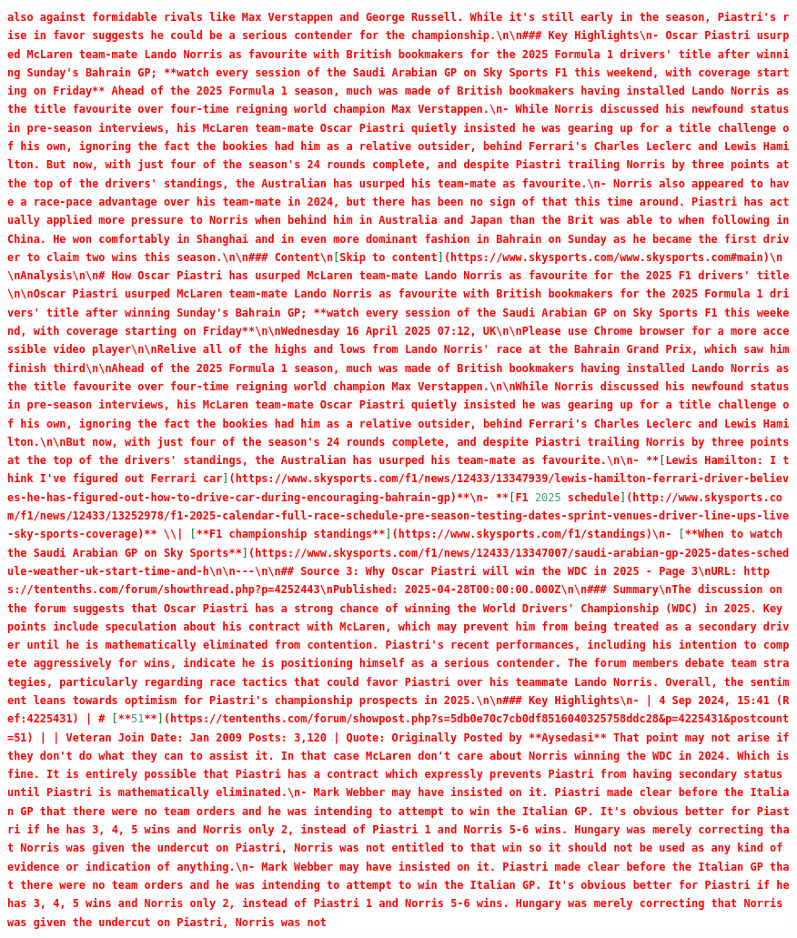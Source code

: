 ```json
also against formidable rivals like Max Verstappen and George Russell. While it's still early in the season, Piastri's rise in favor suggests he could be a serious contender for the championship.\n\n### Key Highlights\n- Oscar Piastri usurped McLaren team-mate Lando Norris as favourite with British bookmakers for the 2025 Formula 1 drivers' title after winning Sunday's Bahrain GP; **watch every session of the Saudi Arabian GP on Sky Sports F1 this weekend, with coverage starting on Friday** Ahead of the 2025 Formula 1 season, much was made of British bookmakers having installed Lando Norris as the title favourite over four-time reigning world champion Max Verstappen.\n- While Norris discussed his newfound status in pre-season interviews, his McLaren team-mate Oscar Piastri quietly insisted he was gearing up for a title challenge of his own, ignoring the fact the bookies had him as a relative outsider, behind Ferrari's Charles Leclerc and Lewis Hamilton. But now, with just four of the season's 24 rounds complete, and despite Piastri trailing Norris by three points at the top of the drivers' standings, the Australian has usurped his team-mate as favourite.\n- Norris also appeared to have a race-pace advantage over his team-mate in 2024, but there has been no sign of that this time around. Piastri has actually applied more pressure to Norris when behind him in Australia and Japan than the Brit was able to when following in China. He won comfortably in Shanghai and in even more dominant fashion in Bahrain on Sunday as he became the first driver to claim two wins this season.\n\n### Content\n[Skip to content](https://www.skysports.com/www.skysports.com#main)\n\nAnalysis\n\n# How Oscar Piastri has usurped McLaren team-mate Lando Norris as favourite for the 2025 F1 drivers' title\n\nOscar Piastri usurped McLaren team-mate Lando Norris as favourite with British bookmakers for the 2025 Formula 1 drivers' title after winning Sunday's Bahrain GP; **watch every session of the Saudi Arabian GP on Sky Sports F1 this weekend, with coverage starting on Friday**\n\nWednesday 16 April 2025 07:12, UK\n\nPlease use Chrome browser for a more accessible video player\n\nRelive all of the highs and lows from Lando Norris' race at the Bahrain Grand Prix, which saw him finish third\n\nAhead of the 2025 Formula 1 season, much was made of British bookmakers having installed Lando Norris as the title favourite over four-time reigning world champion Max Verstappen.\n\nWhile Norris discussed his newfound status in pre-season interviews, his McLaren team-mate Oscar Piastri quietly insisted he was gearing up for a title challenge of his own, ignoring the fact the bookies had him as a relative outsider, behind Ferrari's Charles Leclerc and Lewis Hamilton.\n\nBut now, with just four of the season's 24 rounds complete, and despite Piastri trailing Norris by three points at the top of the drivers' standings, the Australian has usurped his team-mate as favourite.\n\n- **[Lewis Hamilton: I think I've figured out Ferrari car](https://www.skysports.com/f1/news/12433/13347939/lewis-hamilton-ferrari-driver-believes-he-has-figured-out-how-to-drive-car-during-encouraging-bahrain-gp)**\n- **[F1 2025 schedule](http://www.skysports.com/f1/news/12433/13252978/f1-2025-calendar-full-race-schedule-pre-season-testing-dates-sprint-venues-driver-line-ups-live-sky-sports-coverage)** \\| [**F1 championship standings**](https://www.skysports.com/f1/standings)\n- [**When to watch the Saudi Arabian GP on Sky Sports**](https://www.skysports.com/f1/news/12433/13347007/saudi-arabian-gp-2025-dates-schedule-weather-uk-start-time-and-h\n\n---\n\n## Source 3: Why Oscar Piastri will win the WDC in 2025 - Page 3\nURL: https://tentenths.com/forum/showthread.php?p=4252443\nPublished: 2025-04-28T00:00:00.000Z\n\n### Summary\nThe discussion on the forum suggests that Oscar Piastri has a strong chance of winning the World Drivers' Championship (WDC) in 2025. Key points include speculation about his contract with McLaren, which may prevent him from being treated as a secondary driver until he is mathematically eliminated from contention. Piastri's recent performances, including his intention to compete aggressively for wins, indicate he is positioning himself as a serious contender. The forum members debate team strategies, particularly regarding race tactics that could favor Piastri over his teammate Lando Norris. Overall, the sentiment leans towards optimism for Piastri's championship prospects in 2025.\n\n### Key Highlights\n- | 4 Sep 2024, 15:41 (Ref:4225431) | # [**51**](https://tentenths.com/forum/showpost.php?s=5db0e70c7cb0df8516040325758ddc28&p=4225431&postcount=51) | | Veteran Join Date: Jan 2009 Posts: 3,120 | Quote: Originally Posted by **Aysedasi** That point may not arise if they don't do what they can to assist it. In that case McLaren don't care about Norris winning the WDC in 2024. Which is fine. It is entirely possible that Piastri has a contract which expressly prevents Piastri from having secondary status until Piastri is mathematically eliminated.\n- Mark Webber may have insisted on it. Piastri made clear before the Italian GP that there were no team orders and he was intending to attempt to win the Italian GP. It's obvious better for Piastri if he has 3, 4, 5 wins and Norris only 2, instead of Piastri 1 and Norris 5-6 wins. Hungary was merely correcting that Norris was given the undercut on Piastri, Norris was not entitled to that win so it should not be used as any kind of evidence or indication of anything.\n- Mark Webber may have insisted on it. Piastri made clear before the Italian GP that there were no team orders and he was intending to attempt to win the Italian GP. It's obvious better for Piastri if he has 3, 4, 5 wins and Norris only 2, instead of Piastri 1 and Norris 5-6 wins. Hungary was merely correcting that Norris was given the undercut on Piastri, Norris was not
```